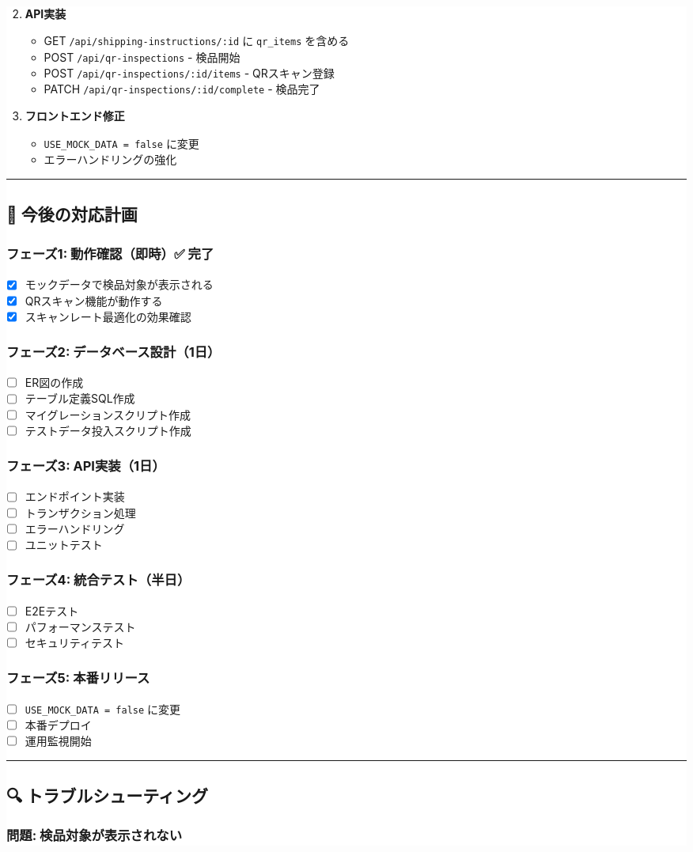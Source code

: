 2. **API実装**
   - GET `/api/shipping-instructions/:id` に `qr_items` を含める
   - POST `/api/qr-inspections` - 検品開始
   - POST `/api/qr-inspections/:id/items` - QRスキャン登録
   - PATCH `/api/qr-inspections/:id/complete` - 検品完了

3. **フロントエンド修正**
   - `USE_MOCK_DATA = false` に変更
   - エラーハンドリングの強化

---

## 🎯 今後の対応計画

### フェーズ1: 動作確認（即時）✅ 完了

- [x] モックデータで検品対象が表示される
- [x] QRスキャン機能が動作する
- [x] スキャンレート最適化の効果確認

### フェーズ2: データベース設計（1日）

- [ ] ER図の作成
- [ ] テーブル定義SQL作成
- [ ] マイグレーションスクリプト作成
- [ ] テストデータ投入スクリプト作成

### フェーズ3: API実装（1日）

- [ ] エンドポイント実装
- [ ] トランザクション処理
- [ ] エラーハンドリング
- [ ] ユニットテスト

### フェーズ4: 統合テスト（半日）

- [ ] E2Eテスト
- [ ] パフォーマンステスト
- [ ] セキュリティテスト

### フェーズ5: 本番リリース

- [ ] `USE_MOCK_DATA = false` に変更
- [ ] 本番デプロイ
- [ ] 運用監視開始

---

## 🔍 トラブルシューティング

### 問題: 検品対象が表示されない
